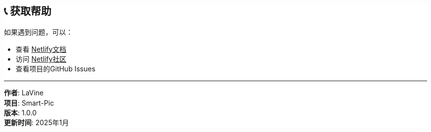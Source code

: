 ## 📞 获取帮助

如果遇到问题，可以：
- 查看 [Netlify文档](https://docs.netlify.com/)
- 访问 [Netlify社区](https://community.netlify.com/)
- 查看项目的GitHub Issues

---

**作者**: LaVine  
**项目**: Smart-Pic  
**版本**: 1.0.0  
**更新时间**: 2025年1月